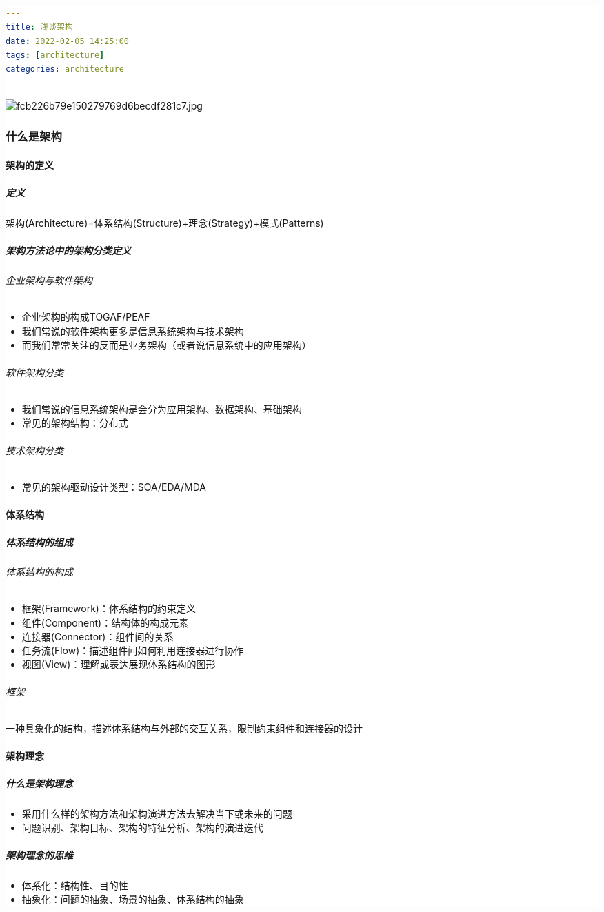 ```yaml
---
title: 浅谈架构
date: 2022-02-05 14:25:00
tags: [architecture]
categories: architecture
---
```


![fcb226b79e150279769d6becdf281c7.jpg](https://s2.loli.net/2022/02/05/eUDdT19AyOtoVPL.jpg)
### 什么是架构
#### 架构的定义
##### 定义
架构(Architecture)=体系结构(Structure)+理念(Strategy)+模式(Patterns)
##### 架构方法论中的架构分类定义
###### 企业架构与软件架构
- 企业架构的构成TOGAF/PEAF
- 我们常说的软件架构更多是信息系统架构与技术架构
- 而我们常常关注的反而是业务架构（或者说信息系统中的应用架构）

###### 软件架构分类
- 我们常说的信息系统架构是会分为应用架构、数据架构、基础架构
- 常见的架构结构：分布式
###### 技术架构分类
- 常见的架构驱动设计类型：SOA/EDA/MDA


#### 体系结构
##### 体系结构的组成
###### 体系结构的构成
- 框架(Framework)：体系结构的约束定义
- 组件(Component)：结构体的构成元素
- 连接器(Connector)：组件间的关系
- 任务流(Flow)：描述组件间如何利用连接器进行协作
- 视图(View)：理解或表达展现体系结构的图形

###### 框架
一种具象化的结构，描述体系结构与外部的交互关系，限制约束组件和连接器的设计


#### 架构理念
##### 什么是架构理念
- 采用什么样的架构方法和架构演进方法去解决当下或未来的问题
- 问题识别、架构目标、架构的特征分析、架构的演进迭代


##### 架构理念的思维
- 体系化：结构性、目的性
- 抽象化：问题的抽象、场景的抽象、体系结构的抽象
